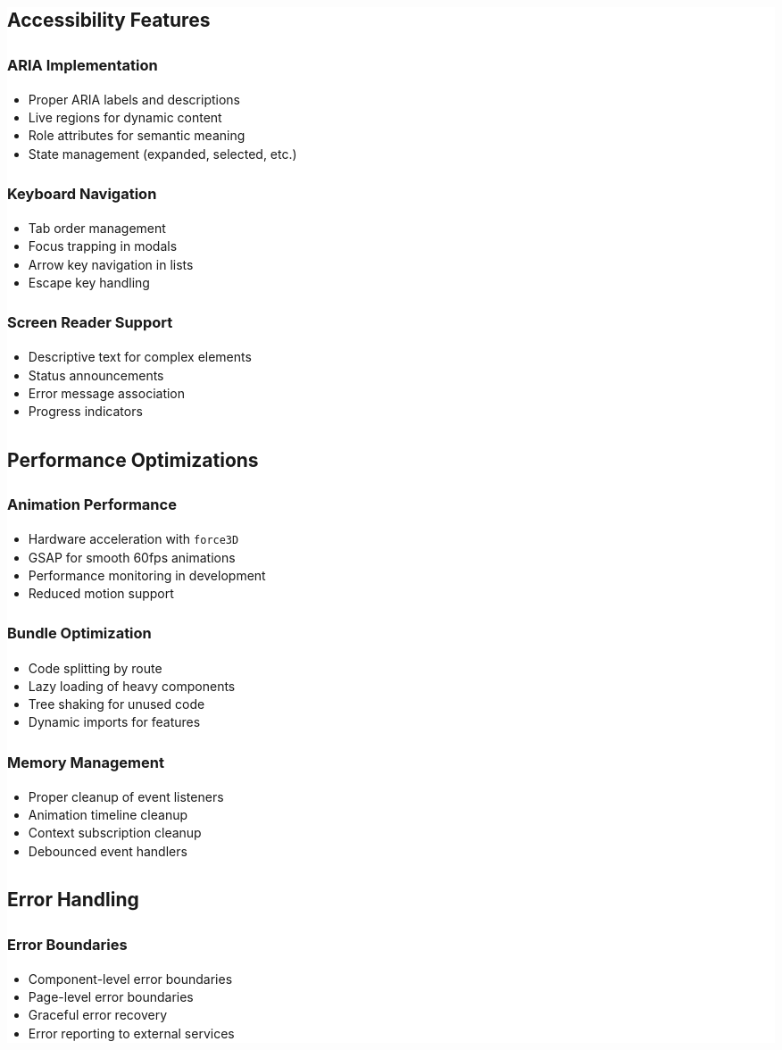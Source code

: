 ## Accessibility Features

### ARIA Implementation
- Proper ARIA labels and descriptions
- Live regions for dynamic content
- Role attributes for semantic meaning
- State management (expanded, selected, etc.)

### Keyboard Navigation
- Tab order management
- Focus trapping in modals
- Arrow key navigation in lists
- Escape key handling

### Screen Reader Support
- Descriptive text for complex elements
- Status announcements
- Error message association
- Progress indicators

## Performance Optimizations

### Animation Performance
- Hardware acceleration with `force3D`
- GSAP for smooth 60fps animations
- Performance monitoring in development
- Reduced motion support

### Bundle Optimization
- Code splitting by route
- Lazy loading of heavy components
- Tree shaking for unused code
- Dynamic imports for features

### Memory Management
- Proper cleanup of event listeners
- Animation timeline cleanup
- Context subscription cleanup
- Debounced event handlers

## Error Handling

### Error Boundaries
- Component-level error boundaries
- Page-level error boundaries
- Graceful error recovery
- Error reporting to external services
